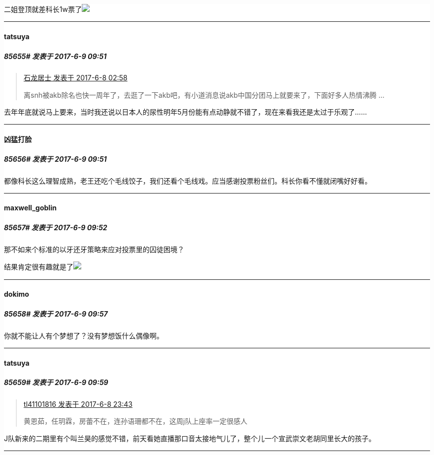 二姐登顶就差科长1w票了<img src="https://static.saraba1st.com/image/smiley/face/116.gif" referrerpolicy="no-referrer">


*****

####  tatsuya  
##### 85655#       发表于 2017-6-9 09:51


<blockquote><a href="httphttps://bbs.saraba1st.com/2b/forum.php?mod=redirect&amp;goto=findpost&amp;pid=36190377&amp;ptid=1105387" target="_blank">石龙居士 发表于 2017-6-8 02:58</a>

离snh被akb除名也快一周年了，去逛了一下akb吧，有小道消息说akb中国分团马上就要来了，下面好多人热情沸腾 ...</blockquote>
去年年底就说马上要来，当时我还说以日本人的尿性明年5月份能有点动静就不错了，现在来看我还是太过于乐观了……


*****

####  凶猛打脸  
##### 85656#       发表于 2017-6-9 09:51


都像科长这么理智成熟，老王还吃个毛线饺子，我们还看个毛线戏。应当感谢投票粉丝们。科长你看不懂就闭嘴好好看。


*****

####  maxwell_goblin  
##### 85657#       发表于 2017-6-9 09:52


那不如来个标准的以牙还牙策略来应对投票里的囚徒困境？

结果肯定很有趣就是了<img src="https://static.saraba1st.com/image/smiley/face2017/059.png" referrerpolicy="no-referrer">


*****

####  dokimo  
##### 85658#       发表于 2017-6-9 09:57


你就不能让人有个梦想了？没有梦想饭什么偶像啊。


*****

####  tatsuya  
##### 85659#       发表于 2017-6-9 09:59


<blockquote><a href="httphttps://bbs.saraba1st.com/2b/forum.php?mod=redirect&amp;goto=findpost&amp;pid=36201107&amp;ptid=1105387" target="_blank">tl41101816 发表于 2017-6-8 23:43</a>

黄恩茹，任玥霖，房蕾不在，连孙语珊都不在，这周j队上座率一定很感人</blockquote>
J队新来的二期里有个叫兰昊的感觉不错，前天看她直播那口音太接地气儿了，整个儿一个宣武崇文老胡同里长大的孩子。


*****
